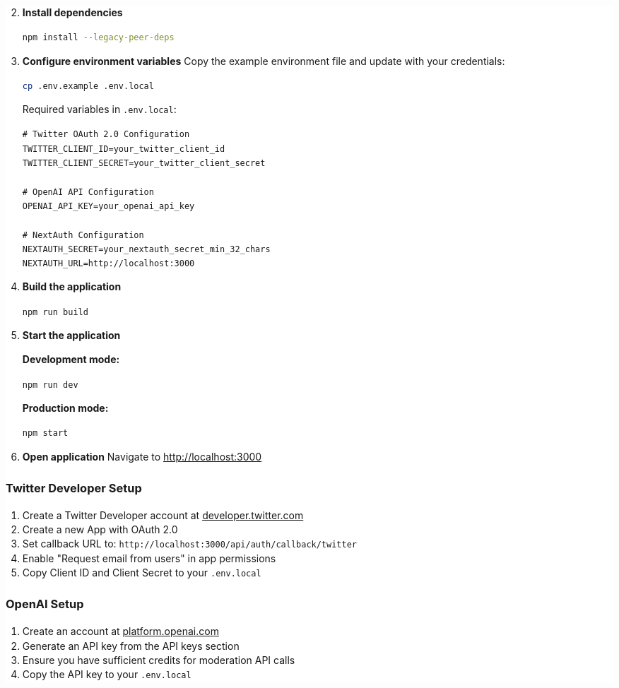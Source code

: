 2. **Install dependencies**
   ```bash
   npm install --legacy-peer-deps
   ```

3. **Configure environment variables**
   Copy the example environment file and update with your credentials:
   ```bash
   cp .env.example .env.local
   ```
   
   Required variables in `.env.local`:
   ```env
   # Twitter OAuth 2.0 Configuration
   TWITTER_CLIENT_ID=your_twitter_client_id
   TWITTER_CLIENT_SECRET=your_twitter_client_secret
   
   # OpenAI API Configuration
   OPENAI_API_KEY=your_openai_api_key
   
   # NextAuth Configuration
   NEXTAUTH_SECRET=your_nextauth_secret_min_32_chars
   NEXTAUTH_URL=http://localhost:3000
   ```

4. **Build the application**
   ```bash
   npm run build
   ```

5. **Start the application**
   
   **Development mode:**
   ```bash
   npm run dev
   ```
   
   **Production mode:**
   ```bash
   npm start
   ```

6. **Open application**
   Navigate to [http://localhost:3000](http://localhost:3000)

### Twitter Developer Setup
1. Create a Twitter Developer account at [developer.twitter.com](https://developer.twitter.com)
2. Create a new App with OAuth 2.0
3. Set callback URL to: `http://localhost:3000/api/auth/callback/twitter`
4. Enable "Request email from users" in app permissions
5. Copy Client ID and Client Secret to your `.env.local`

### OpenAI Setup
1. Create an account at [platform.openai.com](https://platform.openai.com)
2. Generate an API key from the API keys section
3. Ensure you have sufficient credits for moderation API calls
4. Copy the API key to your `.env.local`
